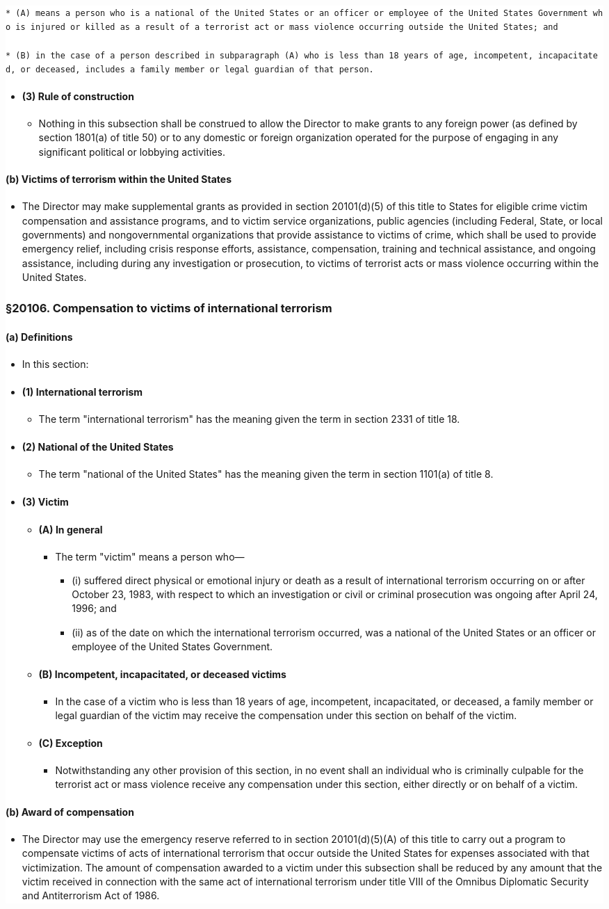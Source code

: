     * (A) means a person who is a national of the United States or an officer or employee of the United States Government who is injured or killed as a result of a terrorist act or mass violence occurring outside the United States; and

    * (B) in the case of a person described in subparagraph (A) who is less than 18 years of age, incompetent, incapacitated, or deceased, includes a family member or legal guardian of that person.

* #### (3) Rule of construction
  * Nothing in this subsection shall be construed to allow the Director to make grants to any foreign power (as defined by section 1801(a) of title 50) or to any domestic or foreign organization operated for the purpose of engaging in any significant political or lobbying activities.

#### (b) Victims of terrorism within the United States
* The Director may make supplemental grants as provided in section 20101(d)(5) of this title to States for eligible crime victim compensation and assistance programs, and to victim service organizations, public agencies (including Federal, State, or local governments) and nongovernmental organizations that provide assistance to victims of crime, which shall be used to provide emergency relief, including crisis response efforts, assistance, compensation, training and technical assistance, and ongoing assistance, including during any investigation or prosecution, to victims of terrorist acts or mass violence occurring within the United States.

### §20106. Compensation to victims of international terrorism
#### (a) Definitions
* In this section:

* #### (1) International terrorism
  * The term "international terrorism" has the meaning given the term in section 2331 of title 18.

* #### (2) National of the United States
  * The term "national of the United States" has the meaning given the term in section 1101(a) of title 8.

* #### (3) Victim
  * #### (A) In general
    * The term "victim" means a person who—

      * (i) suffered direct physical or emotional injury or death as a result of international terrorism occurring on or after October 23, 1983, with respect to which an investigation or civil or criminal prosecution was ongoing after April 24, 1996; and

      * (ii) as of the date on which the international terrorism occurred, was a national of the United States or an officer or employee of the United States Government.

  * #### (B) Incompetent, incapacitated, or deceased victims
    * In the case of a victim who is less than 18 years of age, incompetent, incapacitated, or deceased, a family member or legal guardian of the victim may receive the compensation under this section on behalf of the victim.

  * #### (C) Exception
    * Notwithstanding any other provision of this section, in no event shall an individual who is criminally culpable for the terrorist act or mass violence receive any compensation under this section, either directly or on behalf of a victim.

#### (b) Award of compensation
* The Director may use the emergency reserve referred to in section 20101(d)(5)(A) of this title to carry out a program to compensate victims of acts of international terrorism that occur outside the United States for expenses associated with that victimization. The amount of compensation awarded to a victim under this subsection shall be reduced by any amount that the victim received in connection with the same act of international terrorism under title VIII of the Omnibus Diplomatic Security and Antiterrorism Act of 1986.
